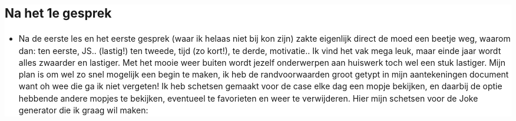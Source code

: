 ## Na het 1e gesprek

-   Na de eerste les en het eerste gesprek (waar ik helaas niet bij kon zijn) zakte eigenlijk direct de moed een beetje weg, waarom dan: ten eerste, JS.. (lastig!) ten tweede, tijd (zo kort!), te derde, motivatie.. Ik vind het vak mega leuk, maar einde jaar wordt alles zwaarder en lastiger. Met het mooie weer buiten wordt jezelf onderwerpen aan huiswerk toch wel een stuk lastiger.
    Mijn plan is om wel zo snel mogelijk een begin te maken, ik heb de randvoorwaarden groot getypt in mijn aantekeningen document want oh wee die ga ik niet vergeten!
    Ik heb schetsen gemaakt voor de case elke dag een mopje bekijken, en daarbij de optie hebbende andere mopjes te bekijken, eventueel te favorieten en weer te verwijderen.
    Hier mijn schetsen voor de Joke generator die ik graag wil maken:
